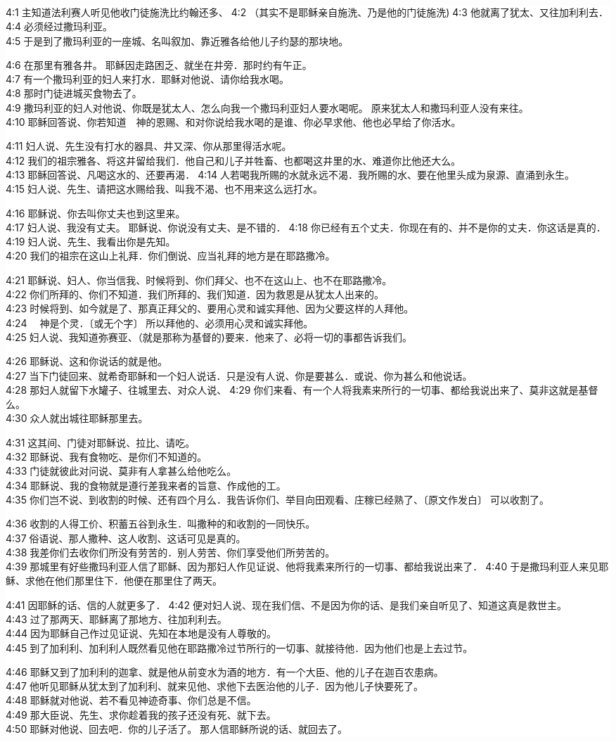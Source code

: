 4:1 主知道法利赛人听见他收门徒施洗比约翰还多、
4:2 （其实不是耶稣亲自施洗、乃是他的门徒施洗)
4:3 他就离了犹太、又往加利利去．
4:4 必须经过撒玛利亚。  
4:5 于是到了撒玛利亚的一座城、名叫叙加、靠近雅各给他儿子约瑟的那块地。  

4:6 在那里有雅各井。  耶稣因走路困乏、就坐在井旁．那时约有午正。  
4:7 有一个撒玛利亚的妇人来打水．耶稣对他说、请你给我水喝。  
4:8 那时门徒进城买食物去了。  
4:9 撒玛利亚的妇人对他说、你既是犹太人、怎么向我一个撒玛利亚妇人要水喝呢。  原来犹太人和撒玛利亚人没有来往。  
4:10 耶稣回答说、你若知道　神的恩赐、和对你说给我水喝的是谁、你必早求他、他也必早给了你活水。  

4:11 妇人说、先生没有打水的器具、井又深、你从那里得活水呢。  
4:12 我们的祖宗雅各、将这井留给我们．他自己和儿子并牲畜、也都喝这井里的水、难道你比他还大么。  
4:13 耶稣回答说、凡喝这水的、还要再渴．
4:14 人若喝我所赐的水就永远不渴．我所赐的水、要在他里头成为泉源、直涌到永生。  
4:15 妇人说、先生、请把这水赐给我、叫我不渴、也不用来这么远打水。  

4:16 耶稣说、你去叫你丈夫也到这里来。  
4:17 妇人说、我没有丈夫。  耶稣说、你说没有丈夫、是不错的．
4:18 你已经有五个丈夫．你现在有的、并不是你的丈夫．你这话是真的．
4:19 妇人说、先生、我看出你是先知。  
4:20 我们的祖宗在这山上礼拜．你们倒说、应当礼拜的地方是在耶路撒冷。  

4:21 耶稣说、妇人、你当信我、时候将到、你们拜父、也不在这山上、也不在耶路撒冷。  
4:22 你们所拜的、你们不知道．我们所拜的、我们知道．因为救恩是从犹太人出来的。  
4:23 时候将到、如今就是了、那真正拜父的、要用心灵和诚实拜他、因为父要这样的人拜他。  
4:24 　神是个灵．〔或无个字〕  所以拜他的、必须用心灵和诚实拜他。  
4:25 妇人说、我知道弥赛亚、（就是那称为基督的)要来．他来了、必将一切的事都告诉我们。  

4:26 耶稣说、这和你说话的就是他。  
4:27 当下门徒回来、就希奇耶稣和一个妇人说话．只是没有人说、你是要甚么．或说、你为甚么和他说话。  
4:28 那妇人就留下水罐子、往城里去、对众人说、
4:29 你们来看、有一个人将我素来所行的一切事、都给我说出来了、莫非这就是基督么。  
4:30 众人就出城往耶稣那里去。  

4:31 这其间、门徒对耶稣说、拉比、请吃。  
4:32 耶稣说、我有食物吃、是你们不知道的。  
4:33 门徒就彼此对问说、莫非有人拿甚么给他吃么。  
4:34 耶稣说、我的食物就是遵行差我来者的旨意、作成他的工。  
4:35 你们岂不说、到收割的时候、还有四个月么．我告诉你们、举目向田观看、庄稼已经熟了、〔原文作发白〕  可以收割了。  

4:36 收割的人得工价、积蓄五谷到永生．叫撒种的和收割的一同快乐。  
4:37 俗语说、那人撒种、这人收割、这话可见是真的。  
4:38 我差你们去收你们所没有劳苦的．别人劳苦、你们享受他们所劳苦的。  
4:39 那城里有好些撒玛利亚人信了耶稣、因为那妇人作见证说、他将我素来所行的一切事、都给我说出来了．
4:40 于是撒玛利亚人来见耶稣、求他在他们那里住下．他便在那里住了两天。  

4:41 因耶稣的话、信的人就更多了．
4:42 便对妇人说、现在我们信、不是因为你的话、是我们亲自听见了、知道这真是救世主。  
4:43 过了那两天、耶稣离了那地方、往加利利去。  
4:44 因为耶稣自己作过见证说、先知在本地是没有人尊敬的。  
4:45 到了加利利、加利利人既然看见他在耶路撒冷过节所行的一切事、就接待他．因为他们也是上去过节。  

4:46 耶稣又到了加利利的迦拿、就是他从前变水为酒的地方．有一个大臣、他的儿子在迦百农患病。  
4:47 他听见耶稣从犹太到了加利利、就来见他、求他下去医治他的儿子．因为他儿子快要死了。  
4:48 耶稣就对他说、若不看见神迹奇事、你们总是不信。  
4:49 那大臣说、先生、求你趁着我的孩子还没有死、就下去。  
4:50 耶稣对他说、回去吧．你的儿子活了。  那人信耶稣所说的话、就回去了。  
